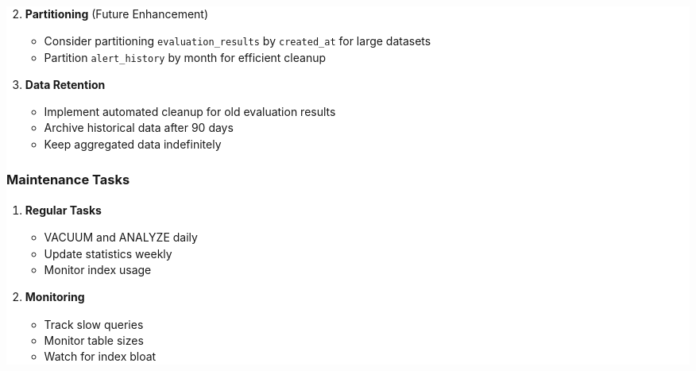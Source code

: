2. **Partitioning** (Future Enhancement)
   - Consider partitioning `evaluation_results` by `created_at` for large datasets
   - Partition `alert_history` by month for efficient cleanup

3. **Data Retention**
   - Implement automated cleanup for old evaluation results
   - Archive historical data after 90 days
   - Keep aggregated data indefinitely

### Maintenance Tasks

1. **Regular Tasks**
   - VACUUM and ANALYZE daily
   - Update statistics weekly
   - Monitor index usage

2. **Monitoring**
   - Track slow queries
   - Monitor table sizes
   - Watch for index bloat